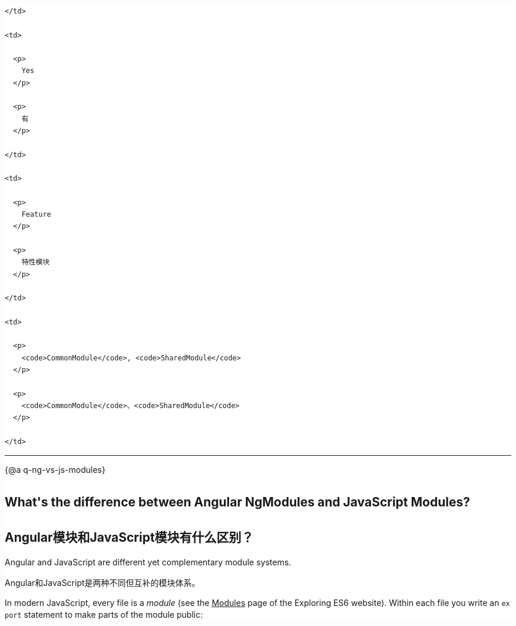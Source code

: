     </td>

    <td>

      <p>
        Yes
      </p>

      <p>
        有
      </p>

    </td>

    <td>

      <p>
        Feature
      </p>

      <p>
        特性模块
      </p>

    </td>

    <td>

      <p>
        <code>CommonModule</code>, <code>SharedModule</code>
      </p>

      <p>
        <code>CommonModule</code>、<code>SharedModule</code>
      </p>

    </td>

  </tr>

</table>

<hr/>

{@a q-ng-vs-js-modules}

## What's the difference between Angular NgModules and JavaScript Modules?

## Angular模块和JavaScript模块有什么区别？

Angular and JavaScript are different yet complementary module systems.

Angular和JavaScript是两种不同但互补的模块体系。

In modern JavaScript, every file is a _module_
(see the [Modules](http://exploringjs.com/es6/ch_modules.html) page of the Exploring ES6 website).
Within each file you write an `export` statement to make parts of the module public:
